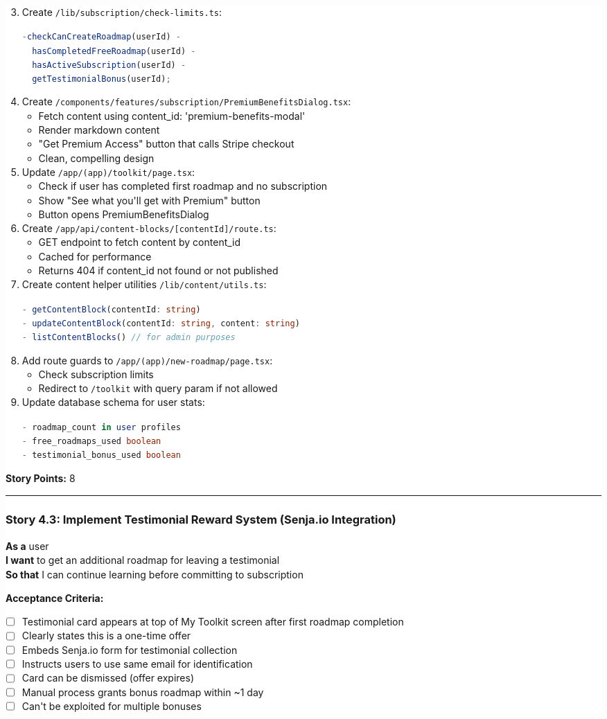 3. Create `/lib/subscription/check-limits.ts`:
   ```typescript
   -checkCanCreateRoadmap(userId) -
     hasCompletedFreeRoadmap(userId) -
     hasActiveSubscription(userId) -
     getTestimonialBonus(userId);
   ```
4. Create `/components/features/subscription/PremiumBenefitsDialog.tsx`:
   - Fetch content using content_id: 'premium-benefits-modal'
   - Render markdown content
   - "Get Premium Access" button that calls Stripe checkout
   - Clean, compelling design
5. Update `/app/(app)/toolkit/page.tsx`:
   - Check if user has completed first roadmap and no subscription
   - Show "See what you'll get with Premium" button
   - Button opens PremiumBenefitsDialog
6. Create `/app/api/content-blocks/[contentId]/route.ts`:
   - GET endpoint to fetch content by content_id
   - Cached for performance
   - Returns 404 if content_id not found or not published
7. Create content helper utilities `/lib/content/utils.ts`:
   ```typescript
   - getContentBlock(contentId: string)
   - updateContentBlock(contentId: string, content: string)
   - listContentBlocks() // for admin purposes
   ```
8. Add route guards to `/app/(app)/new-roadmap/page.tsx`:
   - Check subscription limits
   - Redirect to `/toolkit` with query param if not allowed
9. Update database schema for user stats:
   ```sql
   - roadmap_count in user profiles
   - free_roadmaps_used boolean
   - testimonial_bonus_used boolean
   ```

**Story Points:** 8

---

### Story 4.3: Implement Testimonial Reward System (Senja.io Integration)

**As a** user  
**I want** to get an additional roadmap for leaving a testimonial  
**So that** I can continue learning before committing to subscription

**Acceptance Criteria:**

- [ ] Testimonial card appears at top of My Toolkit screen after first roadmap completion
- [ ] Clearly states this is a one-time offer
- [ ] Embeds Senja.io form for testimonial collection
- [ ] Instructs users to use same email for identification
- [ ] Card can be dismissed (offer expires)
- [ ] Manual process grants bonus roadmap within ~1 day
- [ ] Can't be exploited for multiple bonuses
